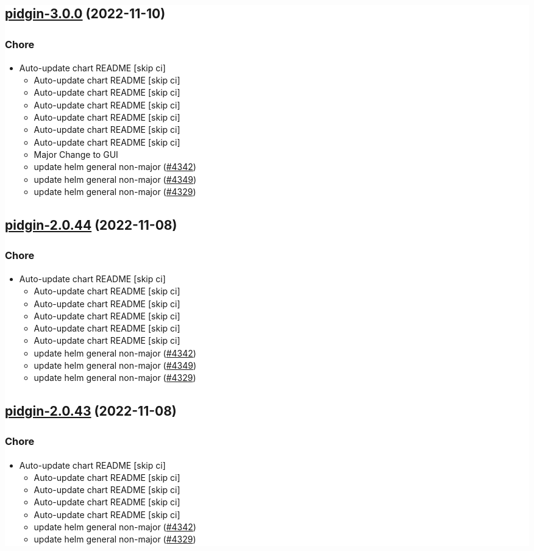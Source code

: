   


## [pidgin-3.0.0](https://github.com/truecharts/charts/compare/pidgin-2.0.41...pidgin-3.0.0) (2022-11-10)

### Chore

- Auto-update chart README [skip ci]
  - Auto-update chart README [skip ci]
  - Auto-update chart README [skip ci]
  - Auto-update chart README [skip ci]
  - Auto-update chart README [skip ci]
  - Auto-update chart README [skip ci]
  - Auto-update chart README [skip ci]
  - Major Change to GUI
  - update helm general non-major ([#4342](https://github.com/truecharts/charts/issues/4342))
  - update helm general non-major ([#4349](https://github.com/truecharts/charts/issues/4349))
  - update helm general non-major ([#4329](https://github.com/truecharts/charts/issues/4329))




## [pidgin-2.0.44](https://github.com/truecharts/charts/compare/pidgin-2.0.41...pidgin-2.0.44) (2022-11-08)

### Chore

- Auto-update chart README [skip ci]
  - Auto-update chart README [skip ci]
  - Auto-update chart README [skip ci]
  - Auto-update chart README [skip ci]
  - Auto-update chart README [skip ci]
  - Auto-update chart README [skip ci]
  - update helm general non-major ([#4342](https://github.com/truecharts/charts/issues/4342))
  - update helm general non-major ([#4349](https://github.com/truecharts/charts/issues/4349))
  - update helm general non-major ([#4329](https://github.com/truecharts/charts/issues/4329))




## [pidgin-2.0.43](https://github.com/truecharts/charts/compare/pidgin-2.0.41...pidgin-2.0.43) (2022-11-08)

### Chore

- Auto-update chart README [skip ci]
  - Auto-update chart README [skip ci]
  - Auto-update chart README [skip ci]
  - Auto-update chart README [skip ci]
  - Auto-update chart README [skip ci]
  - update helm general non-major ([#4342](https://github.com/truecharts/charts/issues/4342))
  - update helm general non-major ([#4329](https://github.com/truecharts/charts/issues/4329))
